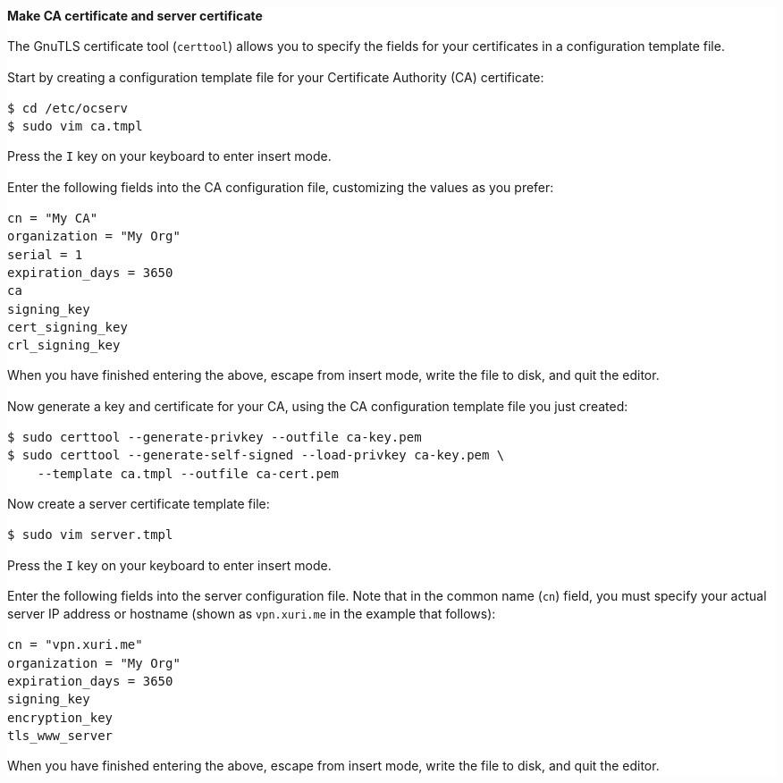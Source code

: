 **Make CA certificate and server certificate**

The GnuTLS certificate tool (`certtool`) allows you to specify the fields for your certificates in a configuration template file.

Start by creating a configuration template file for your Certificate Authority (CA) certificate:

<pre>$ cd /etc/ocserv
$ sudo vim ca.tmpl
</pre>

Press the <kbd>I</kbd> key on your keyboard to enter insert mode.

Enter the following fields into the CA configuration file, customizing the values as you prefer:

<pre>cn = "My CA"
organization = "My Org"
serial = 1
expiration_days = 3650
ca
signing_key
cert_signing_key
crl_signing_key
</pre>

When you have finished entering the above, escape from insert mode, write the file to disk, and quit the editor.

Now generate a key and certificate for your CA, using the CA configuration template file you just created:

<pre>$ sudo certtool --generate-privkey --outfile ca-key.pem
$ sudo certtool --generate-self-signed --load-privkey ca-key.pem \
    --template ca.tmpl --outfile ca-cert.pem
</pre>

Now create a server certificate template file:

<pre>$ sudo vim server.tmpl
</pre>

Press the <kbd>I</kbd> key on your keyboard to enter insert mode.

Enter the following fields into the server configuration file. Note that in the common name (`cn`) field, you must specify your actual server IP address or hostname (shown as `vpn.xuri.me` in the example that follows):

<pre>cn = "vpn.xuri.me"
organization = "My Org"
expiration_days = 3650
signing_key
encryption_key
tls_www_server
</pre>

When you have finished entering the above, escape from insert mode, write the file to disk, and quit the editor.
